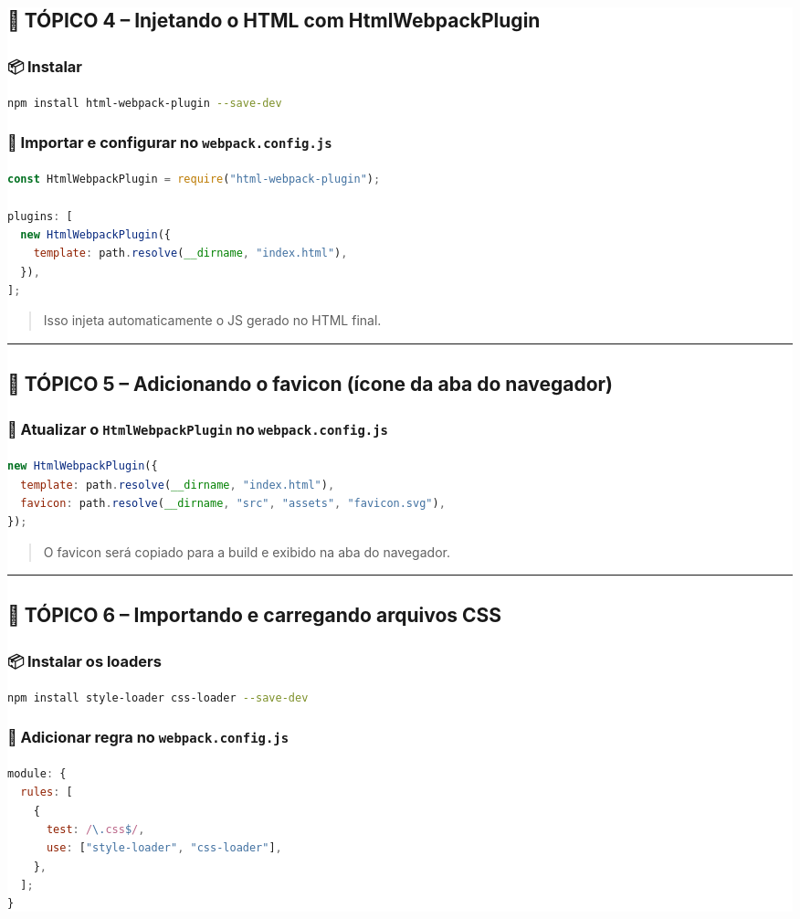 ## 🧩 TÓPICO 4 – Injetando o HTML com HtmlWebpackPlugin

### 📦 Instalar

```bash
npm install html-webpack-plugin --save-dev
```

### 🧠 Importar e configurar no `webpack.config.js`

```js
const HtmlWebpackPlugin = require("html-webpack-plugin");

plugins: [
  new HtmlWebpackPlugin({
    template: path.resolve(__dirname, "index.html"),
  }),
];
```

> Isso injeta automaticamente o JS gerado no HTML final.

---

## 🧩 TÓPICO 5 – Adicionando o favicon (ícone da aba do navegador)

### 🧠 Atualizar o `HtmlWebpackPlugin` no `webpack.config.js`

```js
new HtmlWebpackPlugin({
  template: path.resolve(__dirname, "index.html"),
  favicon: path.resolve(__dirname, "src", "assets", "favicon.svg"),
});
```

> O favicon será copiado para a build e exibido na aba do navegador.

---

## 🧩 TÓPICO 6 – Importando e carregando arquivos CSS

### 📦 Instalar os loaders

```bash
npm install style-loader css-loader --save-dev
```

### 🧠 Adicionar regra no `webpack.config.js`

```js
module: {
  rules: [
    {
      test: /\.css$/,
      use: ["style-loader", "css-loader"],
    },
  ];
}
```

